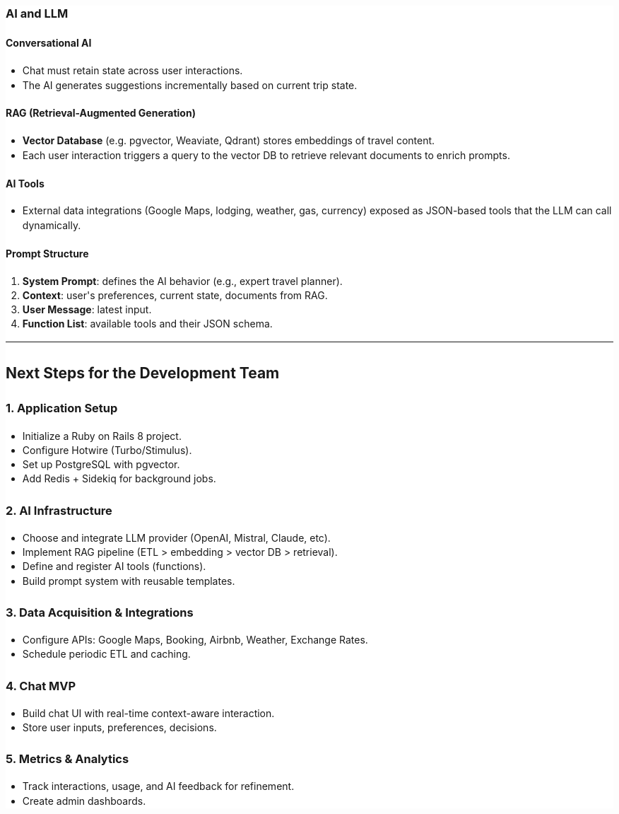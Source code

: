 ### AI and LLM

#### Conversational AI
- Chat must retain state across user interactions.
- The AI generates suggestions incrementally based on current trip state.

#### RAG (Retrieval-Augmented Generation)
- **Vector Database** (e.g. pgvector, Weaviate, Qdrant) stores embeddings of travel content.
- Each user interaction triggers a query to the vector DB to retrieve relevant documents to enrich prompts.

#### AI Tools
- External data integrations (Google Maps, lodging, weather, gas, currency) exposed as JSON-based tools that the LLM can call dynamically.

#### Prompt Structure
1. **System Prompt**: defines the AI behavior (e.g., expert travel planner).
2. **Context**: user's preferences, current state, documents from RAG.
3. **User Message**: latest input.
4. **Function List**: available tools and their JSON schema.

---

## Next Steps for the Development Team

### 1. Application Setup
- Initialize a Ruby on Rails 8 project.
- Configure Hotwire (Turbo/Stimulus).
- Set up PostgreSQL with pgvector.
- Add Redis + Sidekiq for background jobs.

### 2. AI Infrastructure
- Choose and integrate LLM provider (OpenAI, Mistral, Claude, etc).
- Implement RAG pipeline (ETL > embedding > vector DB > retrieval).
- Define and register AI tools (functions).
- Build prompt system with reusable templates.

### 3. Data Acquisition & Integrations
- Configure APIs: Google Maps, Booking, Airbnb, Weather, Exchange Rates.
- Schedule periodic ETL and caching.

### 4. Chat MVP
- Build chat UI with real-time context-aware interaction.
- Store user inputs, preferences, decisions.

### 5. Metrics & Analytics
- Track interactions, usage, and AI feedback for refinement.
- Create admin dashboards.
